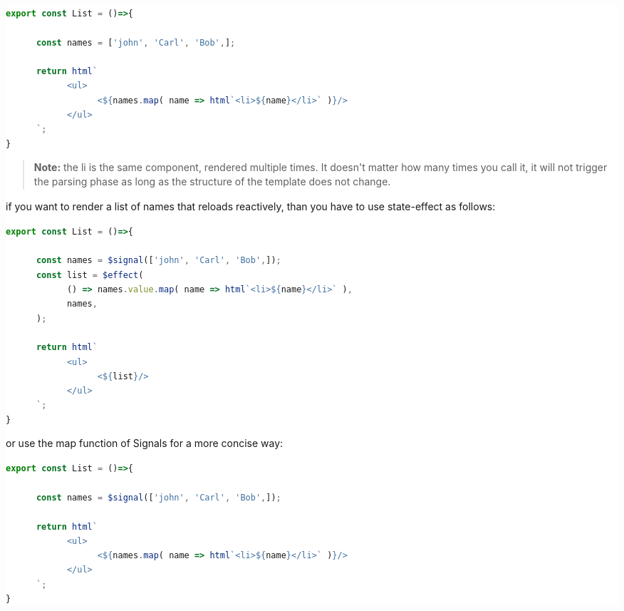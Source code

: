 ```javascript
export const List = ()=>{

      const names = ['john', 'Carl', 'Bob',];

      return html`
            <ul>
                  <${names.map( name => html`<li>${name}</li>` )}/>
            </ul>
      `;
}
```

> **Note:** the li is the same component, rendered multiple times. It doesn't matter how many times you call it, it will not trigger the parsing phase as long as the structure of the template does not change.

if you want to render a list of names that reloads reactively, than you have to use state-effect as follows:

```javascript
export const List = ()=>{

      const names = $signal(['john', 'Carl', 'Bob',]);
      const list = $effect(
            () => names.value.map( name => html`<li>${name}</li>` ),
            names,
      );

      return html`
            <ul>
                  <${list}/>
            </ul>
      `;
}
```

or use the map function of Signals for a more concise way:

```javascript
export const List = ()=>{

      const names = $signal(['john', 'Carl', 'Bob',]);

      return html`
            <ul>
                  <${names.map( name => html`<li>${name}</li>` )}/>
            </ul>
      `;
}
```